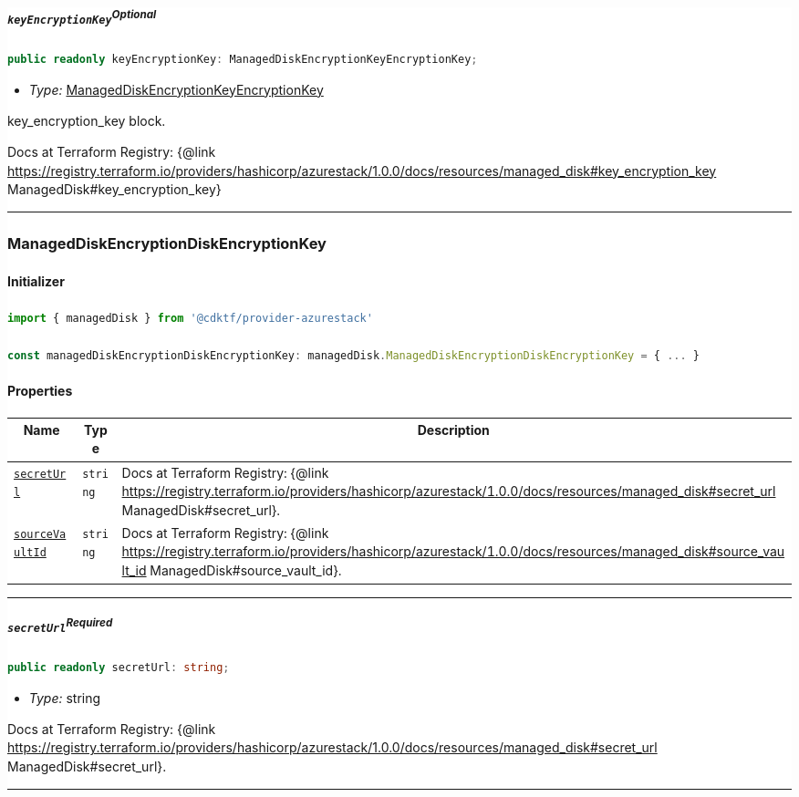 
##### `keyEncryptionKey`<sup>Optional</sup> <a name="keyEncryptionKey" id="@cdktf/provider-azurestack.managedDisk.ManagedDiskEncryption.property.keyEncryptionKey"></a>

```typescript
public readonly keyEncryptionKey: ManagedDiskEncryptionKeyEncryptionKey;
```

- *Type:* <a href="#@cdktf/provider-azurestack.managedDisk.ManagedDiskEncryptionKeyEncryptionKey">ManagedDiskEncryptionKeyEncryptionKey</a>

key_encryption_key block.

Docs at Terraform Registry: {@link https://registry.terraform.io/providers/hashicorp/azurestack/1.0.0/docs/resources/managed_disk#key_encryption_key ManagedDisk#key_encryption_key}

---

### ManagedDiskEncryptionDiskEncryptionKey <a name="ManagedDiskEncryptionDiskEncryptionKey" id="@cdktf/provider-azurestack.managedDisk.ManagedDiskEncryptionDiskEncryptionKey"></a>

#### Initializer <a name="Initializer" id="@cdktf/provider-azurestack.managedDisk.ManagedDiskEncryptionDiskEncryptionKey.Initializer"></a>

```typescript
import { managedDisk } from '@cdktf/provider-azurestack'

const managedDiskEncryptionDiskEncryptionKey: managedDisk.ManagedDiskEncryptionDiskEncryptionKey = { ... }
```

#### Properties <a name="Properties" id="Properties"></a>

| **Name** | **Type** | **Description** |
| --- | --- | --- |
| <code><a href="#@cdktf/provider-azurestack.managedDisk.ManagedDiskEncryptionDiskEncryptionKey.property.secretUrl">secretUrl</a></code> | <code>string</code> | Docs at Terraform Registry: {@link https://registry.terraform.io/providers/hashicorp/azurestack/1.0.0/docs/resources/managed_disk#secret_url ManagedDisk#secret_url}. |
| <code><a href="#@cdktf/provider-azurestack.managedDisk.ManagedDiskEncryptionDiskEncryptionKey.property.sourceVaultId">sourceVaultId</a></code> | <code>string</code> | Docs at Terraform Registry: {@link https://registry.terraform.io/providers/hashicorp/azurestack/1.0.0/docs/resources/managed_disk#source_vault_id ManagedDisk#source_vault_id}. |

---

##### `secretUrl`<sup>Required</sup> <a name="secretUrl" id="@cdktf/provider-azurestack.managedDisk.ManagedDiskEncryptionDiskEncryptionKey.property.secretUrl"></a>

```typescript
public readonly secretUrl: string;
```

- *Type:* string

Docs at Terraform Registry: {@link https://registry.terraform.io/providers/hashicorp/azurestack/1.0.0/docs/resources/managed_disk#secret_url ManagedDisk#secret_url}.

---